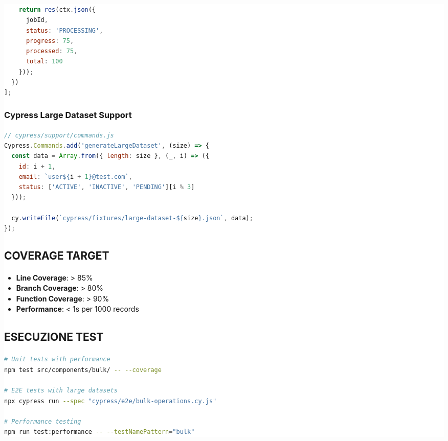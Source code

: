```javascript
    return res(ctx.json({
      jobId,
      status: 'PROCESSING',
      progress: 75,
      processed: 75,
      total: 100
    }));
  })
];
```

### Cypress Large Dataset Support
```javascript
// cypress/support/commands.js
Cypress.Commands.add('generateLargeDataset', (size) => {
  const data = Array.from({ length: size }, (_, i) => ({
    id: i + 1,
    email: `user${i + 1}@test.com`,
    status: ['ACTIVE', 'INACTIVE', 'PENDING'][i % 3]
  }));
  
  cy.writeFile(`cypress/fixtures/large-dataset-${size}.json`, data);
});
```

## COVERAGE TARGET
- **Line Coverage**: > 85%
- **Branch Coverage**: > 80%
- **Function Coverage**: > 90%
- **Performance**: < 1s per 1000 records

## ESECUZIONE TEST
```bash
# Unit tests with performance
npm test src/components/bulk/ -- --coverage

# E2E tests with large datasets
npx cypress run --spec "cypress/e2e/bulk-operations.cy.js"

# Performance testing
npm run test:performance -- --testNamePattern="bulk"
```

